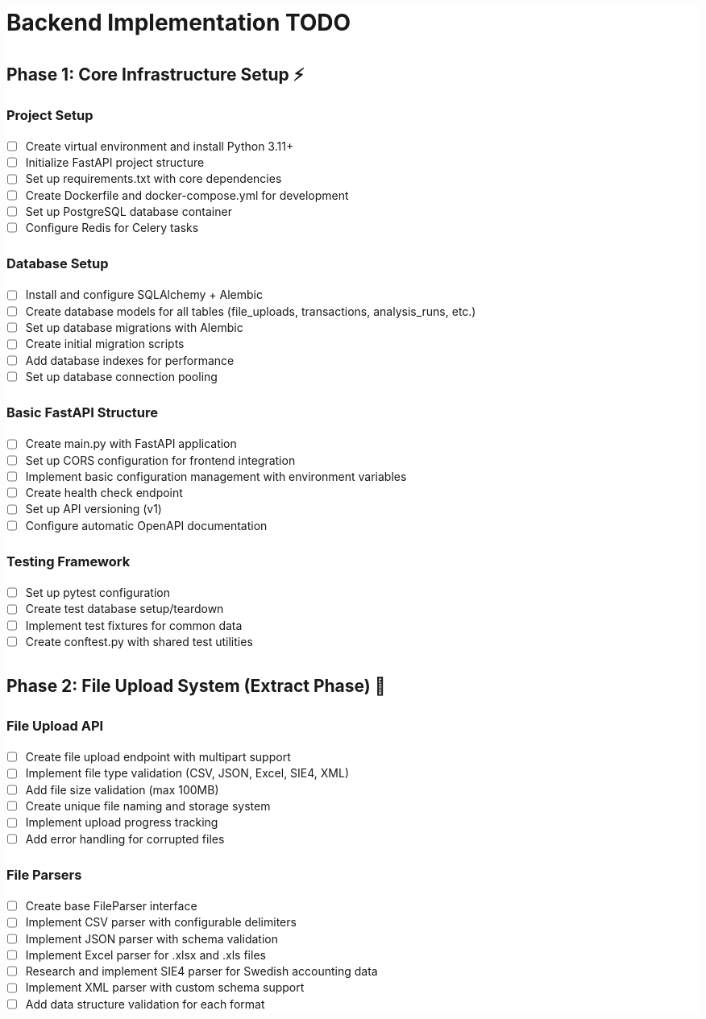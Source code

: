 # Backend Implementation TODO

## Phase 1: Core Infrastructure Setup ⚡

### Project Setup
- [ ] Create virtual environment and install Python 3.11+
- [ ] Initialize FastAPI project structure
- [ ] Set up requirements.txt with core dependencies
- [ ] Create Dockerfile and docker-compose.yml for development
- [ ] Set up PostgreSQL database container
- [ ] Configure Redis for Celery tasks

### Database Setup
- [ ] Install and configure SQLAlchemy + Alembic
- [ ] Create database models for all tables (file_uploads, transactions, analysis_runs, etc.)
- [ ] Set up database migrations with Alembic
- [ ] Create initial migration scripts
- [ ] Add database indexes for performance
- [ ] Set up database connection pooling

### Basic FastAPI Structure
- [ ] Create main.py with FastAPI application
- [ ] Set up CORS configuration for frontend integration
- [ ] Implement basic configuration management with environment variables
- [ ] Create health check endpoint
- [ ] Set up API versioning (v1)
- [ ] Configure automatic OpenAPI documentation

### Testing Framework
- [ ] Set up pytest configuration
- [ ] Create test database setup/teardown
- [ ] Implement test fixtures for common data
- [ ] Create conftest.py with shared test utilities

## Phase 2: File Upload System (Extract Phase) 📂

### File Upload API
- [ ] Create file upload endpoint with multipart support
- [ ] Implement file type validation (CSV, JSON, Excel, SIE4, XML)
- [ ] Add file size validation (max 100MB)
- [ ] Create unique file naming and storage system
- [ ] Implement upload progress tracking
- [ ] Add error handling for corrupted files

### File Parsers
- [ ] Create base FileParser interface
- [ ] Implement CSV parser with configurable delimiters
- [ ] Implement JSON parser with schema validation
- [ ] Implement Excel parser for .xlsx and .xls files
- [ ] Research and implement SIE4 parser for Swedish accounting data
- [ ] Implement XML parser with custom schema support
- [ ] Add data structure validation for each format
